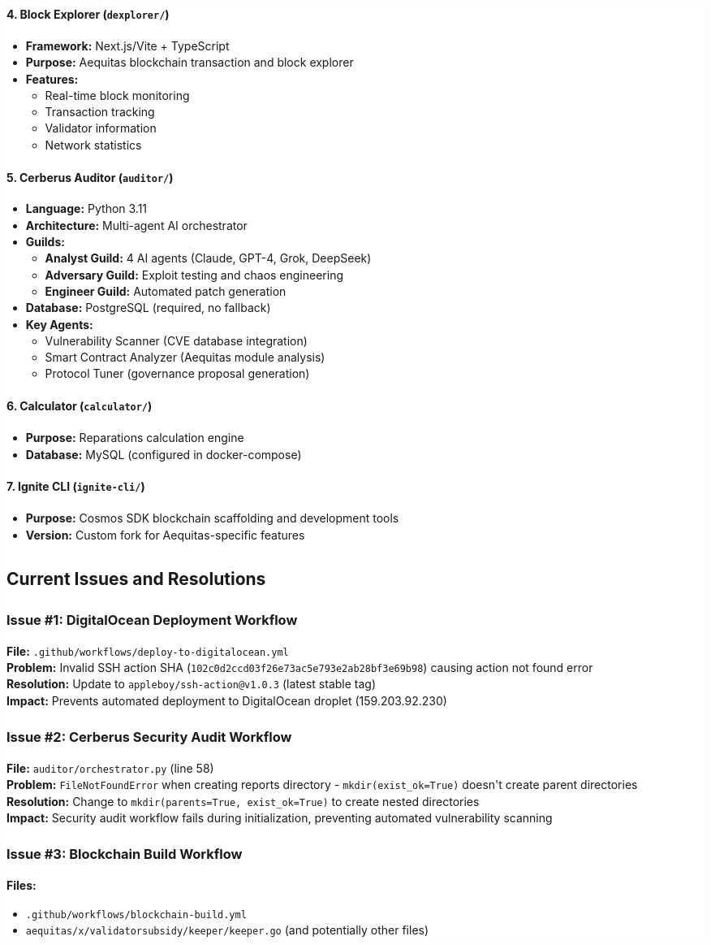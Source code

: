#### 4. **Block Explorer** (`dexplorer/`)
- **Framework:** Next.js/Vite + TypeScript
- **Purpose:** Aequitas blockchain transaction and block explorer
- **Features:**
  - Real-time block monitoring
  - Transaction tracking
  - Validator information
  - Network statistics

#### 5. **Cerberus Auditor** (`auditor/`)
- **Language:** Python 3.11
- **Architecture:** Multi-agent AI orchestrator
- **Guilds:**
  - **Analyst Guild:** 4 AI agents (Claude, GPT-4, Grok, DeepSeek)
  - **Adversary Guild:** Exploit testing and chaos engineering
  - **Engineer Guild:** Automated patch generation
- **Database:** PostgreSQL (required, no fallback)
- **Key Agents:**
  - Vulnerability Scanner (CVE database integration)
  - Smart Contract Analyzer (Aequitas module analysis)
  - Protocol Tuner (governance proposal generation)

#### 6. **Calculator** (`calculator/`)
- **Purpose:** Reparations calculation engine
- **Database:** MySQL (configured in docker-compose)

#### 7. **Ignite CLI** (`ignite-cli/`)
- **Purpose:** Cosmos SDK blockchain scaffolding and development tools
- **Version:** Custom fork for Aequitas-specific features

## Current Issues and Resolutions

### Issue #1: DigitalOcean Deployment Workflow
**File:** `.github/workflows/deploy-to-digitalocean.yml`  
**Problem:** Invalid SSH action SHA (`102c0d2ccd03f26e73ac5e793e2ab28bf3e69b98`) causing action not found error  
**Resolution:** Update to `appleboy/ssh-action@v1.0.3` (latest stable tag)  
**Impact:** Prevents automated deployment to DigitalOcean droplet (159.203.92.230)

### Issue #2: Cerberus Security Audit Workflow
**File:** `auditor/orchestrator.py` (line 58)  
**Problem:** `FileNotFoundError` when creating reports directory - `mkdir(exist_ok=True)` doesn't create parent directories  
**Resolution:** Change to `mkdir(parents=True, exist_ok=True)` to create nested directories  
**Impact:** Security audit workflow fails during initialization, preventing automated vulnerability scanning

### Issue #3: Blockchain Build Workflow
**Files:** 
- `.github/workflows/blockchain-build.yml`
- `aequitas/x/validatorsubsidy/keeper/keeper.go` (and potentially other files)
